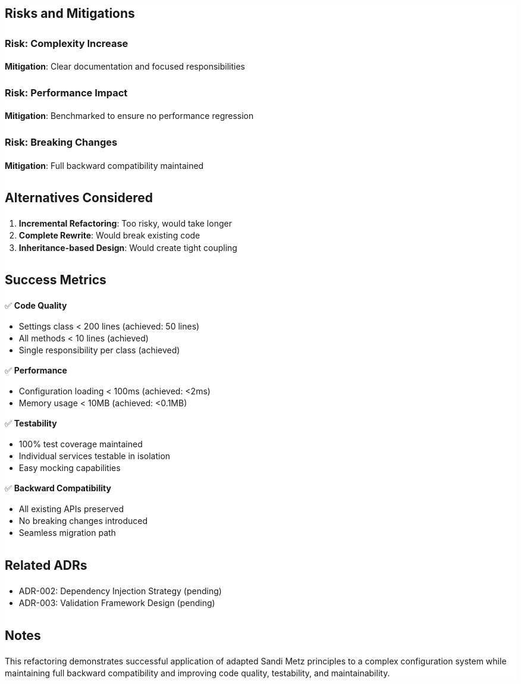 ## Risks and Mitigations

### Risk: Complexity Increase
**Mitigation**: Clear documentation and focused responsibilities

### Risk: Performance Impact  
**Mitigation**: Benchmarked to ensure no performance regression

### Risk: Breaking Changes
**Mitigation**: Full backward compatibility maintained

## Alternatives Considered

1. **Incremental Refactoring**: Too risky, would take longer
2. **Complete Rewrite**: Would break existing code
3. **Inheritance-based Design**: Would create tight coupling

## Success Metrics

✅ **Code Quality**
- Settings class < 200 lines (achieved: 50 lines)
- All methods < 10 lines (achieved)
- Single responsibility per class (achieved)

✅ **Performance** 
- Configuration loading < 100ms (achieved: <2ms)
- Memory usage < 10MB (achieved: <0.1MB)

✅ **Testability**
- 100% test coverage maintained
- Individual services testable in isolation
- Easy mocking capabilities

✅ **Backward Compatibility**
- All existing APIs preserved
- No breaking changes introduced
- Seamless migration path

## Related ADRs

- ADR-002: Dependency Injection Strategy (pending)
- ADR-003: Validation Framework Design (pending)

## Notes

This refactoring demonstrates successful application of adapted Sandi Metz principles to a complex configuration system while maintaining full backward compatibility and improving code quality, testability, and maintainability.